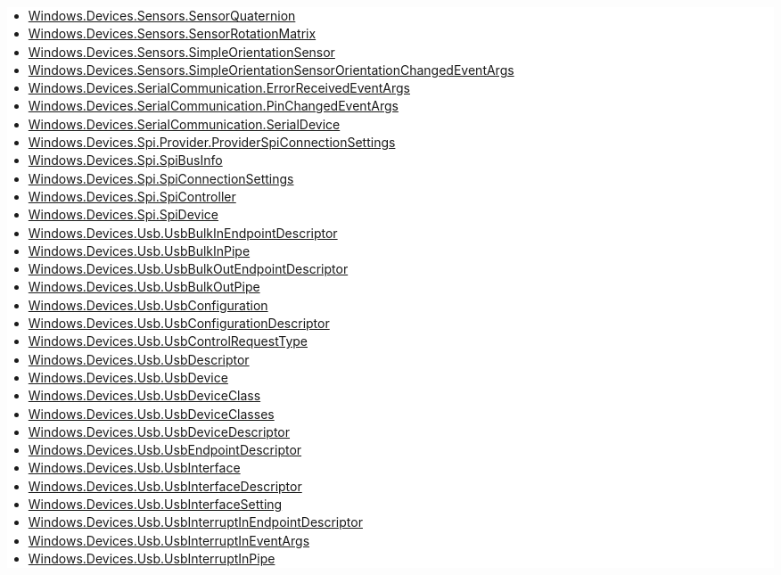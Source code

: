 * [Windows.Devices.Sensors.SensorQuaternion](https://msdn.microsoft.com/library/windows/apps/Windows.Devices.Sensors.SensorQuaternion)
* [Windows.Devices.Sensors.SensorRotationMatrix](https://msdn.microsoft.com/library/windows/apps/Windows.Devices.Sensors.SensorRotationMatrix)
* [Windows.Devices.Sensors.SimpleOrientationSensor](https://msdn.microsoft.com/library/windows/apps/Windows.Devices.Sensors.SimpleOrientationSensor)
* [Windows.Devices.Sensors.SimpleOrientationSensorOrientationChangedEventArgs](https://msdn.microsoft.com/library/windows/apps/Windows.Devices.Sensors.SimpleOrientationSensorOrientationChangedEventArgs)
* [Windows.Devices.SerialCommunication.ErrorReceivedEventArgs](https://msdn.microsoft.com/library/windows/apps/Windows.Devices.SerialCommunication.ErrorReceivedEventArgs)
* [Windows.Devices.SerialCommunication.PinChangedEventArgs](https://msdn.microsoft.com/library/windows/apps/Windows.Devices.SerialCommunication.PinChangedEventArgs)
* [Windows.Devices.SerialCommunication.SerialDevice](https://msdn.microsoft.com/library/windows/apps/Windows.Devices.SerialCommunication.SerialDevice)
* [Windows.Devices.Spi.Provider.ProviderSpiConnectionSettings](https://msdn.microsoft.com/library/windows/apps/Windows.Devices.Spi.Provider.ProviderSpiConnectionSettings)
* [Windows.Devices.Spi.SpiBusInfo](https://msdn.microsoft.com/library/windows/apps/Windows.Devices.Spi.SpiBusInfo)
* [Windows.Devices.Spi.SpiConnectionSettings](https://msdn.microsoft.com/library/windows/apps/Windows.Devices.Spi.SpiConnectionSettings)
* [Windows.Devices.Spi.SpiController](https://msdn.microsoft.com/library/windows/apps/Windows.Devices.Spi.SpiController)
* [Windows.Devices.Spi.SpiDevice](https://msdn.microsoft.com/library/windows/apps/Windows.Devices.Spi.SpiDevice)
* [Windows.Devices.Usb.UsbBulkInEndpointDescriptor](https://msdn.microsoft.com/library/windows/apps/Windows.Devices.Usb.UsbBulkInEndpointDescriptor)
* [Windows.Devices.Usb.UsbBulkInPipe](https://msdn.microsoft.com/library/windows/apps/Windows.Devices.Usb.UsbBulkInPipe)
* [Windows.Devices.Usb.UsbBulkOutEndpointDescriptor](https://msdn.microsoft.com/library/windows/apps/Windows.Devices.Usb.UsbBulkOutEndpointDescriptor)
* [Windows.Devices.Usb.UsbBulkOutPipe](https://msdn.microsoft.com/library/windows/apps/Windows.Devices.Usb.UsbBulkOutPipe)
* [Windows.Devices.Usb.UsbConfiguration](https://msdn.microsoft.com/library/windows/apps/Windows.Devices.Usb.UsbConfiguration)
* [Windows.Devices.Usb.UsbConfigurationDescriptor](https://msdn.microsoft.com/library/windows/apps/Windows.Devices.Usb.UsbConfigurationDescriptor)
* [Windows.Devices.Usb.UsbControlRequestType](https://msdn.microsoft.com/library/windows/apps/Windows.Devices.Usb.UsbControlRequestType)
* [Windows.Devices.Usb.UsbDescriptor](https://msdn.microsoft.com/library/windows/apps/Windows.Devices.Usb.UsbDescriptor)
* [Windows.Devices.Usb.UsbDevice](https://msdn.microsoft.com/library/windows/apps/Windows.Devices.Usb.UsbDevice)
* [Windows.Devices.Usb.UsbDeviceClass](https://msdn.microsoft.com/library/windows/apps/Windows.Devices.Usb.UsbDeviceClass)
* [Windows.Devices.Usb.UsbDeviceClasses](https://msdn.microsoft.com/library/windows/apps/Windows.Devices.Usb.UsbDeviceClasses)
* [Windows.Devices.Usb.UsbDeviceDescriptor](https://msdn.microsoft.com/library/windows/apps/Windows.Devices.Usb.UsbDeviceDescriptor)
* [Windows.Devices.Usb.UsbEndpointDescriptor](https://msdn.microsoft.com/library/windows/apps/Windows.Devices.Usb.UsbEndpointDescriptor)
* [Windows.Devices.Usb.UsbInterface](https://msdn.microsoft.com/library/windows/apps/Windows.Devices.Usb.UsbInterface)
* [Windows.Devices.Usb.UsbInterfaceDescriptor](https://msdn.microsoft.com/library/windows/apps/Windows.Devices.Usb.UsbInterfaceDescriptor)
* [Windows.Devices.Usb.UsbInterfaceSetting](https://msdn.microsoft.com/library/windows/apps/Windows.Devices.Usb.UsbInterfaceSetting)
* [Windows.Devices.Usb.UsbInterruptInEndpointDescriptor](https://msdn.microsoft.com/library/windows/apps/Windows.Devices.Usb.UsbInterruptInEndpointDescriptor)
* [Windows.Devices.Usb.UsbInterruptInEventArgs](https://msdn.microsoft.com/library/windows/apps/Windows.Devices.Usb.UsbInterruptInEventArgs)
* [Windows.Devices.Usb.UsbInterruptInPipe](https://msdn.microsoft.com/library/windows/apps/Windows.Devices.Usb.UsbInterruptInPipe)